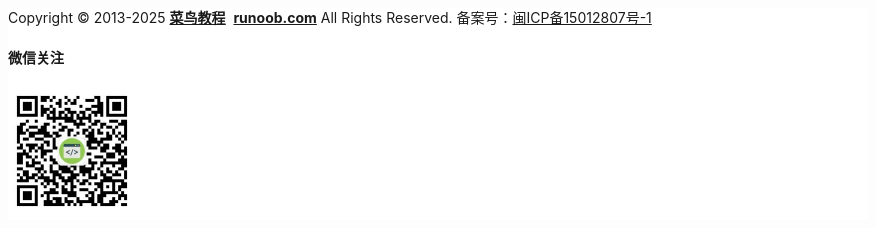 Copyright © 2013-2025 **[菜鸟教程](//www.runoob.com/)** 
**[runoob.com](//www.runoob.com/)** All Rights Reserved. 备案号：[闽ICP备15012807号-1](https://beian.miit.gov.cn/)

#### 微信关注

![微信关注](../images/qrcode.png)